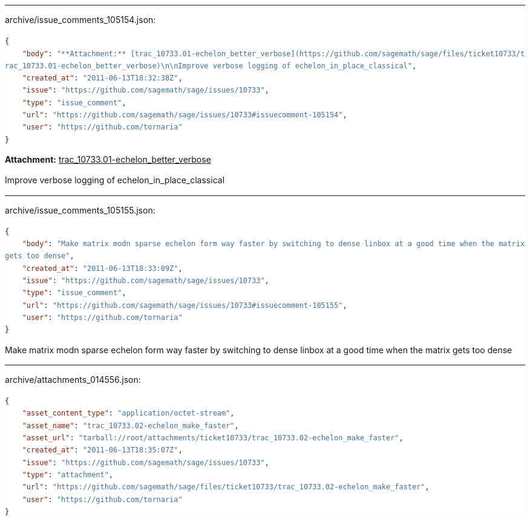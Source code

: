 

---

archive/issue_comments_105154.json:
```json
{
    "body": "**Attachment:** [trac_10733.01-echelon_better_verbose](https://github.com/sagemath/sage/files/ticket10733/trac_10733.01-echelon_better_verbose)\n\nImprove verbose logging of echelon_in_place_classical",
    "created_at": "2011-06-13T18:32:38Z",
    "issue": "https://github.com/sagemath/sage/issues/10733",
    "type": "issue_comment",
    "url": "https://github.com/sagemath/sage/issues/10733#issuecomment-105154",
    "user": "https://github.com/tornaria"
}
```

**Attachment:** [trac_10733.01-echelon_better_verbose](https://github.com/sagemath/sage/files/ticket10733/trac_10733.01-echelon_better_verbose)

Improve verbose logging of echelon_in_place_classical



---

archive/issue_comments_105155.json:
```json
{
    "body": "Make matrix modn sparse echelon form way faster by switching to dense linbox at a good time when the matrix gets too dense",
    "created_at": "2011-06-13T18:33:09Z",
    "issue": "https://github.com/sagemath/sage/issues/10733",
    "type": "issue_comment",
    "url": "https://github.com/sagemath/sage/issues/10733#issuecomment-105155",
    "user": "https://github.com/tornaria"
}
```

Make matrix modn sparse echelon form way faster by switching to dense linbox at a good time when the matrix gets too dense



---

archive/attachments_014556.json:
```json
{
    "asset_content_type": "application/octet-stream",
    "asset_name": "trac_10733.02-echelon_make_faster",
    "asset_url": "tarball://root/attachments/ticket10733/trac_10733.02-echelon_make_faster",
    "created_at": "2011-06-13T18:35:07Z",
    "issue": "https://github.com/sagemath/sage/issues/10733",
    "type": "attachment",
    "url": "https://github.com/sagemath/sage/files/ticket10733/trac_10733.02-echelon_make_faster",
    "user": "https://github.com/tornaria"
}
```
